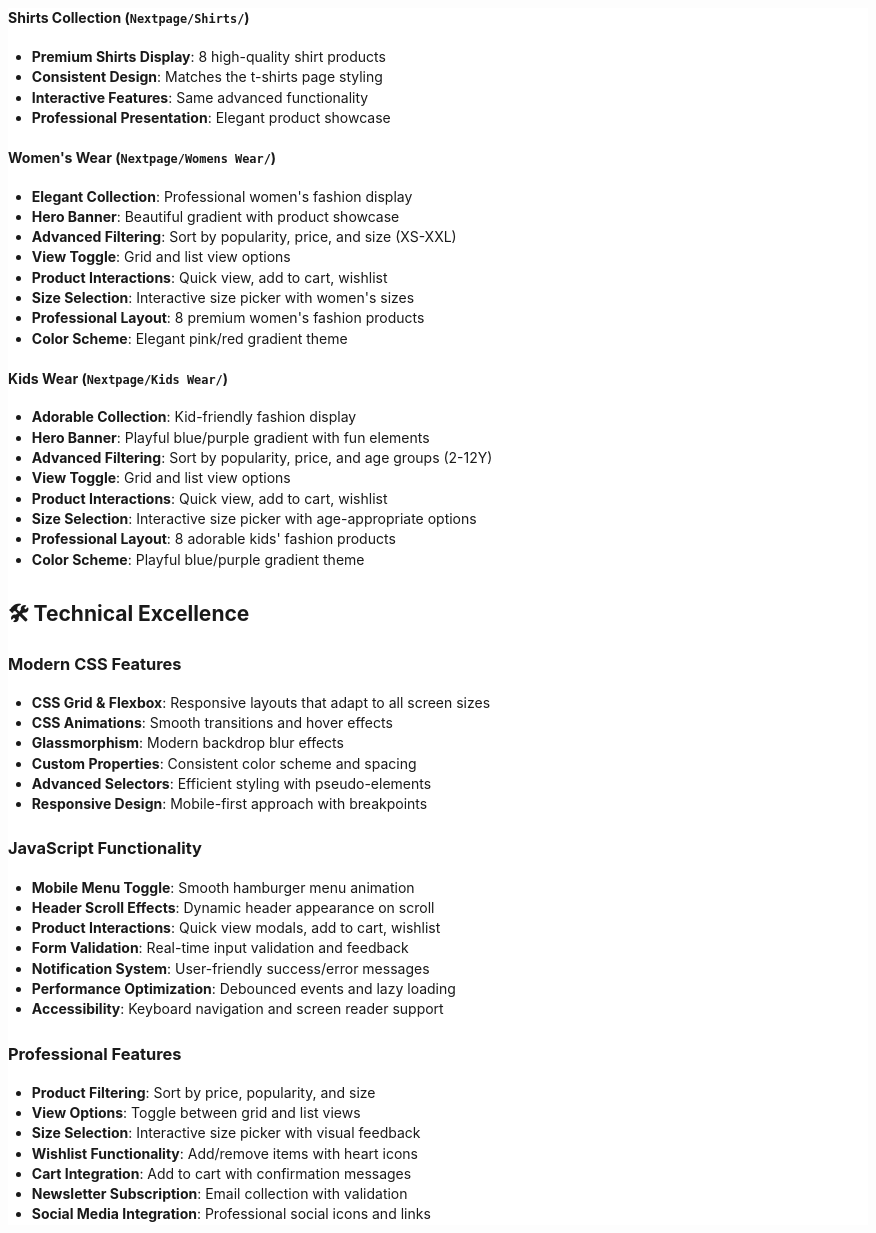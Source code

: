 #### **Shirts Collection (`Nextpage/Shirts/`)**
- **Premium Shirts Display**: 8 high-quality shirt products
- **Consistent Design**: Matches the t-shirts page styling
- **Interactive Features**: Same advanced functionality
- **Professional Presentation**: Elegant product showcase

#### **Women's Wear (`Nextpage/Womens Wear/`)**
- **Elegant Collection**: Professional women's fashion display
- **Hero Banner**: Beautiful gradient with product showcase
- **Advanced Filtering**: Sort by popularity, price, and size (XS-XXL)
- **View Toggle**: Grid and list view options
- **Product Interactions**: Quick view, add to cart, wishlist
- **Size Selection**: Interactive size picker with women's sizes
- **Professional Layout**: 8 premium women's fashion products
- **Color Scheme**: Elegant pink/red gradient theme

#### **Kids Wear (`Nextpage/Kids Wear/`)**
- **Adorable Collection**: Kid-friendly fashion display
- **Hero Banner**: Playful blue/purple gradient with fun elements
- **Advanced Filtering**: Sort by popularity, price, and age groups (2-12Y)
- **View Toggle**: Grid and list view options
- **Product Interactions**: Quick view, add to cart, wishlist
- **Size Selection**: Interactive size picker with age-appropriate options
- **Professional Layout**: 8 adorable kids' fashion products
- **Color Scheme**: Playful blue/purple gradient theme

## 🛠️ **Technical Excellence**

### **Modern CSS Features**
- **CSS Grid & Flexbox**: Responsive layouts that adapt to all screen sizes
- **CSS Animations**: Smooth transitions and hover effects
- **Glassmorphism**: Modern backdrop blur effects
- **Custom Properties**: Consistent color scheme and spacing
- **Advanced Selectors**: Efficient styling with pseudo-elements
- **Responsive Design**: Mobile-first approach with breakpoints

### **JavaScript Functionality**
- **Mobile Menu Toggle**: Smooth hamburger menu animation
- **Header Scroll Effects**: Dynamic header appearance on scroll
- **Product Interactions**: Quick view modals, add to cart, wishlist
- **Form Validation**: Real-time input validation and feedback
- **Notification System**: User-friendly success/error messages
- **Performance Optimization**: Debounced events and lazy loading
- **Accessibility**: Keyboard navigation and screen reader support

### **Professional Features**
- **Product Filtering**: Sort by price, popularity, and size
- **View Options**: Toggle between grid and list views
- **Size Selection**: Interactive size picker with visual feedback
- **Wishlist Functionality**: Add/remove items with heart icons
- **Cart Integration**: Add to cart with confirmation messages
- **Newsletter Subscription**: Email collection with validation
- **Social Media Integration**: Professional social icons and links
